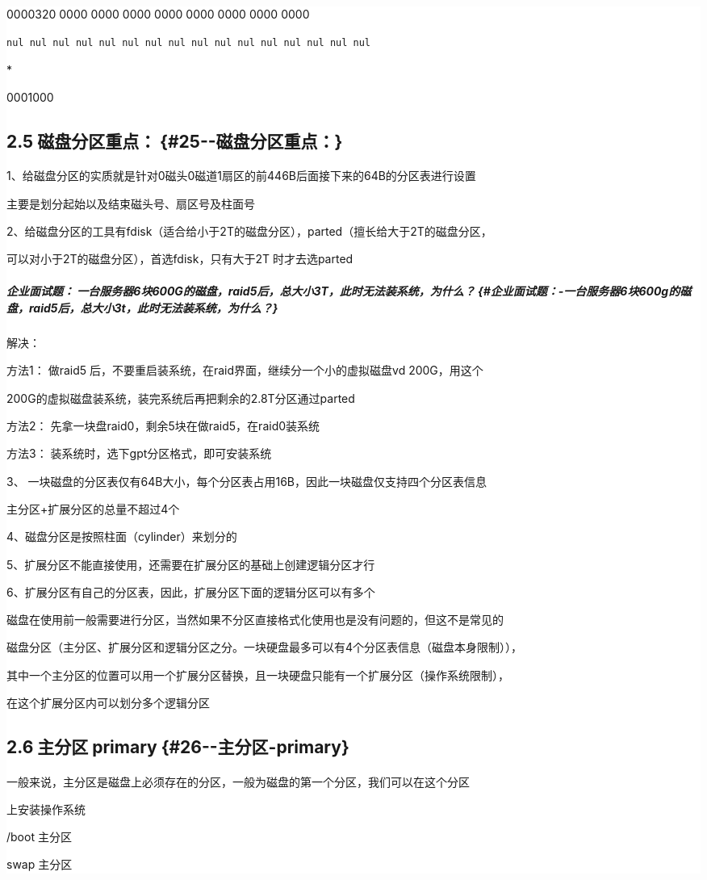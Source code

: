 0000320 0000 0000 0000 0000 0000 0000 0000 0000

```
nul nul nul nul nul nul nul nul nul nul nul nul nul nul nul nul

```

\*

0001000

## 2.5 磁盘分区重点： {#25--磁盘分区重点：}

1、给磁盘分区的实质就是针对0磁头0磁道1扇区的前446B后面接下来的64B的分区表进行设置

主要是划分起始以及结束磁头号、扇区号及柱面号

2、给磁盘分区的工具有fdisk（适合给小于2T的磁盘分区），parted（擅长给大于2T的磁盘分区，

可以对小于2T的磁盘分区），首选fdisk，只有大于2T 时才去选parted

##### 企业面试题： 一台服务器6块600G的磁盘，raid5后，总大小3T，此时无法装系统，为什么？ {#企业面试题：-一台服务器6块600g的磁盘，raid5后，总大小3t，此时无法装系统，为什么？}

解决：

方法1： 做raid5 后，不要重启装系统，在raid界面，继续分一个小的虚拟磁盘vd 200G，用这个

200G的虚拟磁盘装系统，装完系统后再把剩余的2.8T分区通过parted

方法2： 先拿一块盘raid0，剩余5块在做raid5，在raid0装系统

方法3： 装系统时，选下gpt分区格式，即可安装系统

3、 一块磁盘的分区表仅有64B大小，每个分区表占用16B，因此一块磁盘仅支持四个分区表信息

主分区+扩展分区的总量不超过4个

4、磁盘分区是按照柱面（cylinder）来划分的

5、扩展分区不能直接使用，还需要在扩展分区的基础上创建逻辑分区才行

6、扩展分区有自己的分区表，因此，扩展分区下面的逻辑分区可以有多个

磁盘在使用前一般需要进行分区，当然如果不分区直接格式化使用也是没有问题的，但这不是常见的

磁盘分区（主分区、扩展分区和逻辑分区之分。一块硬盘最多可以有4个分区表信息（磁盘本身限制）），

其中一个主分区的位置可以用一个扩展分区替换，且一块硬盘只能有一个扩展分区（操作系统限制），

在这个扩展分区内可以划分多个逻辑分区

## 2.6 主分区 primary {#26--主分区-primary}

一般来说，主分区是磁盘上必须存在的分区，一般为磁盘的第一个分区，我们可以在这个分区

上安装操作系统

/boot 主分区

swap 主分区
